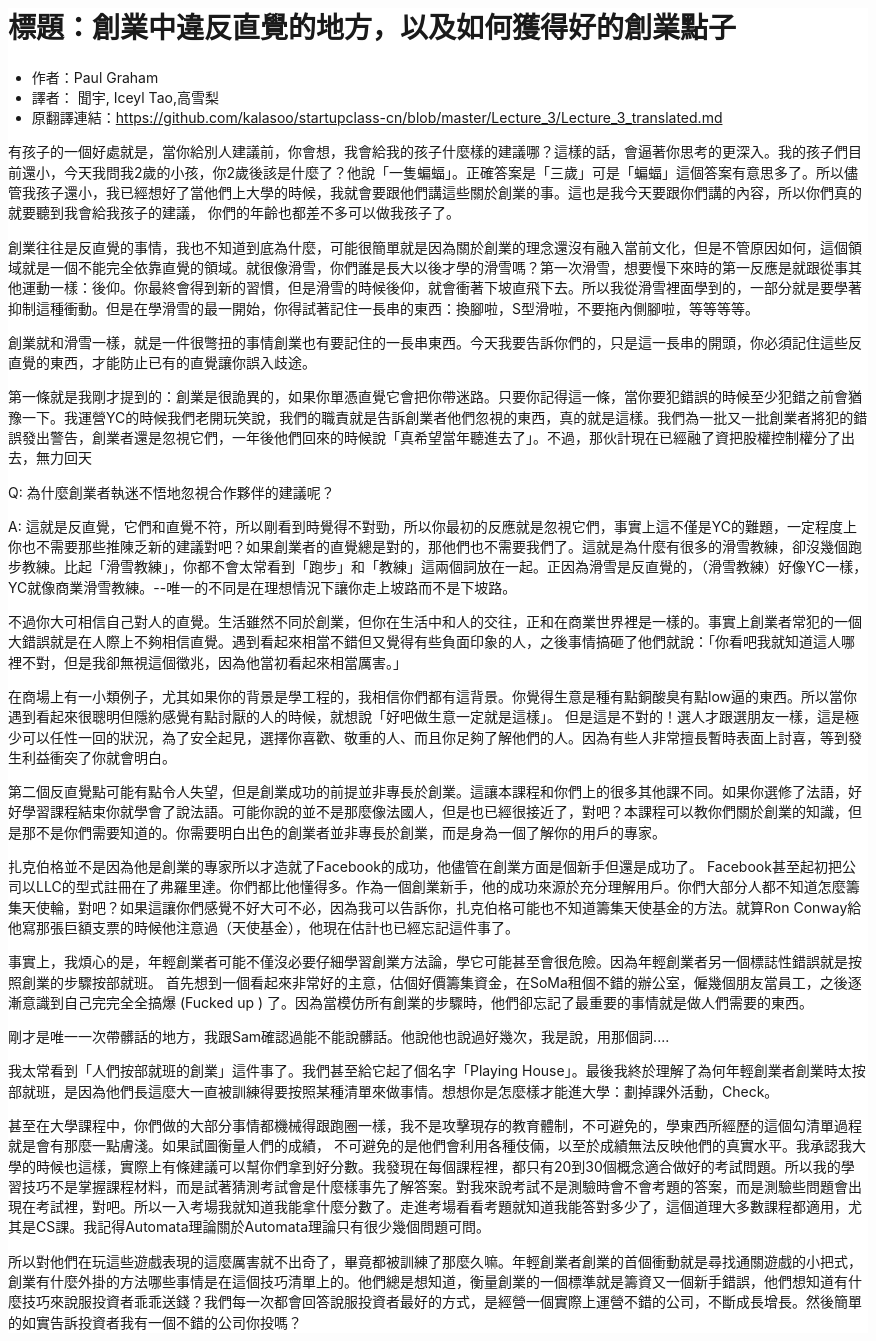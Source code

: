 # 標題：創業中違反直覺的地方，以及如何獲得好的創業點子

* 作者：Paul Graham
* 譯者： 聞宇, Iceyl Tao,高雪梨
* 原翻譯連結：https://github.com/kalasoo/startupclass-cn/blob/master/Lecture_3/Lecture_3_translated.md


有孩子的一個好處就是，當你給別人建議前，你會想，我會給我的孩子什麼樣的建議哪？這樣的話，會逼著你思考的更深入。我的孩子們目前還小，今天我問我2歲的小孩，你2歲後該是什麼了？他說「一隻蝙蝠」。正確答案是「三歲」可是「蝙蝠」這個答案有意思多了。所以儘管我孩子還小，我已經想好了當他們上大學的時候，我就會要跟他們講這些關於創業的事。這也是我今天要跟你們講的內容，所以你們真的就要聽到我會給我孩子的建議， 你們的年齡也都差不多可以做我孩子了。


創業往往是反直覺的事情，我也不知道到底為什麼，可能很簡單就是因為關於創業的理念還沒有融入當前文化，但是不管原因如何，這個領域就是一個不能完全依靠直覺的領域。就很像滑雪，你們誰是長大以後才學的滑雪嗎？第一次滑雪，想要慢下來時的第一反應是就跟從事其他運動一樣：後仰。你最終會得到新的習慣，但是滑雪的時候後仰，就會衝著下坡直飛下去。所以我從滑雪裡面學到的，一部分就是要學著抑制這種衝動。但是在學滑雪的最一開始，你得試著記住一長串的東西：換腳啦，S型滑啦，不要拖內側腳啦，等等等等。


創業就和滑雪一樣，就是一件很彆扭的事情創業也有要記住的一長串東西。今天我要告訴你們的，只是這一長串的開頭，你必須記住這些反直覺的東西，才能防止已有的直覺讓你誤入歧途。


第一條就是我剛才提到的：創業是很詭異的，如果你單憑直覺它會把你帶迷路。只要你記得這一條，當你要犯錯誤的時候至少犯錯之前會猶豫一下。我運營YC的時候我們老開玩笑說，我們的職責就是告訴創業者他們忽視的東西，真的就是這樣。我們為一批又一批創業者將犯的錯誤發出警告，創業者還是忽視它們，一年後他們回來的時候說「真希望當年聽進去了」。不過，那伙計現在已經融了資把股權控制權分了出去，無力回天


Q: 為什麼創業者執迷不悟地忽視合作夥伴的建議呢？

A: 這就是反直覺，它們和直覺不符，所以剛看到時覺得不對勁，所以你最初的反應就是忽視它們，事實上這不僅是YC的難題，一定程度上你也不需要那些推陳乏新的建議對吧？如果創業者的直覺總是對的，那他們也不需要我們了。這就是為什麼有很多的滑雪教練，卻沒幾個跑步教練。比起「滑雪教練」，你都不會太常看到「跑步」和「教練」這兩個詞放在一起。正因為滑雪是反直覺的，（滑雪教練）好像YC一樣，YC就像商業滑雪教練。--唯一的不同是在理想情況下讓你走上坡路而不是下坡路。

不過你大可相信自己對人的直覺。生活雖然不同於創業，但你在生活中和人的交往，正和在商業世界裡是一樣的。事實上創業者常犯的一個大錯誤就是在人際上不夠相信直覺。遇到看起來相當不錯但又覺得有些負面印象的人，之後事情搞砸了他們就說：「你看吧我就知道這人哪裡不對，但是我卻無視這個徵兆，因為他當初看起來相當厲害。」


在商場上有一小類例子，尤其如果你的背景是學工程的，我相信你們都有這背景。你覺得生意是種有點銅酸臭有點low逼的東西。所以當你遇到看起來很聰明但隱約感覺有點討厭的人的時候，就想說「好吧做生意一定就是這樣」。 但是這是不對的！選人才跟選朋友一樣，這是極少可以任性一回的狀況，為了安全起見，選擇你喜歡、敬重的人、而且你足夠了解他們的人。因為有些人非常擅長暫時表面上討喜，等到發生利益衝突了你就會明白。


第二個反直覺點可能有點令人失望，但是創業成功的前提並非專長於創業。這讓本課程和你們上的很多其他課不同。如果你選修了法語，好好學習課程結束你就學會了說法語。可能你說的並不是那麼像法國人，但是也已經很接近了，對吧？本課程可以教你們關於創業的知識，但是那不是你們需要知道的。你需要明白出色的創業者並非專長於創業，而是身為一個了解你的用戶的專家。


扎克伯格並不是因為他是創業的專家所以才造就了Facebook的成功，他儘管在創業方面是個新手但還是成功了。 Facebook甚至起初把公司以LLC的型式註冊在了弗羅里達。你們都比他懂得多。作為一個創業新手，他的成功來源於充分理解用戶。你們大部分人都不知道怎麼籌集天使輪，對吧？如果這讓你們感覺不好大可不必，因為我可以告訴你，扎克伯格可能也不知道籌集天使基金的方法。就算Ron Conway給他寫那張巨額支票的時候他注意過（天使基金），他現在估計也已經忘記這件事了。

事實上，我煩心的是，年輕創業者可能不僅沒必要仔細學習創業方法論，學它可能甚至會很危險。因為年輕創業者另一個標誌性錯誤就是按照創業的步驟按部就班。 首先想到一個看起來非常好的主意，估個好價籌集資金，在SoMa租個不錯的辦公室，僱幾個朋友當員工，之後逐漸意識到自己完完全全搞爆 (Fucked up ) 了。因為當模仿所有創業的步驟時，他們卻忘記了最重要的事情就是做人們需要的東西。


剛才是唯一一次帶髒話的地方，我跟Sam確認過能不能說髒話。他說他也說過好幾次，我是說，用那個詞....

我太常看到「人們按部就班的創業」這件事了。我們甚至給它起了個名字「Playing House」。最後我終於理解了為何年輕創業者創業時太按部就班，是因為他們長這麼大一直被訓練得要按照某種清單來做事情​​。想想你是怎麼樣才能進大學：劃掉課外活動，Check。

甚至在大學課程中，你們做的大部分事情都機械得跟跑圈一樣，我不是攻擊現存的教育體制，不可避免的，學東西所經歷的這個勾清單過程就是會有那麼一點膚淺。如果試圖衡量人們的成績， 不可避免的是他們會利用各種伎倆，以至於成績無法反映他們的真實水平。我承認我大學的時候也這樣，實際上有條建議可以幫你們拿到好分數。我發現在每個課程裡，都只有20到30個概念適合做好的考試問題。所以我的學習技巧不是掌握課程材料，而是試著猜測考試會是什麼樣事先了解答案。對我來說考試不是測驗時會不會考題的答案，而是測驗些問題會出現在考試裡，對吧。所以一入考場我就知道我能拿什麼分數了。走進考場看看考題就知道我能答對多少了，這個道理大多數課程都適用，尤其是CS課。我記得Automata理論關於Automata理論只有很少幾個問題可問。

所以對他們在玩這些遊戲表現的這麼厲害就不出奇了，畢竟都被訓練了那麼久嘛。年輕創業者創業的首個衝動就是尋找通關遊戲的小把式，創業有什麼外掛的方法哪些事情是在這個技巧清單上的。他們總是想知道，衡量創業的一個標準就是籌資又一個新手錯誤，他們想知道有什麼技巧來說服投資者乖乖送錢？我們每一次都會回答說服投資者最好的方式，是經營一個實際上運營不錯的公司，不斷成長增長。然後簡單的如實告訴投資者我有一個不錯的公司你投嗎？
